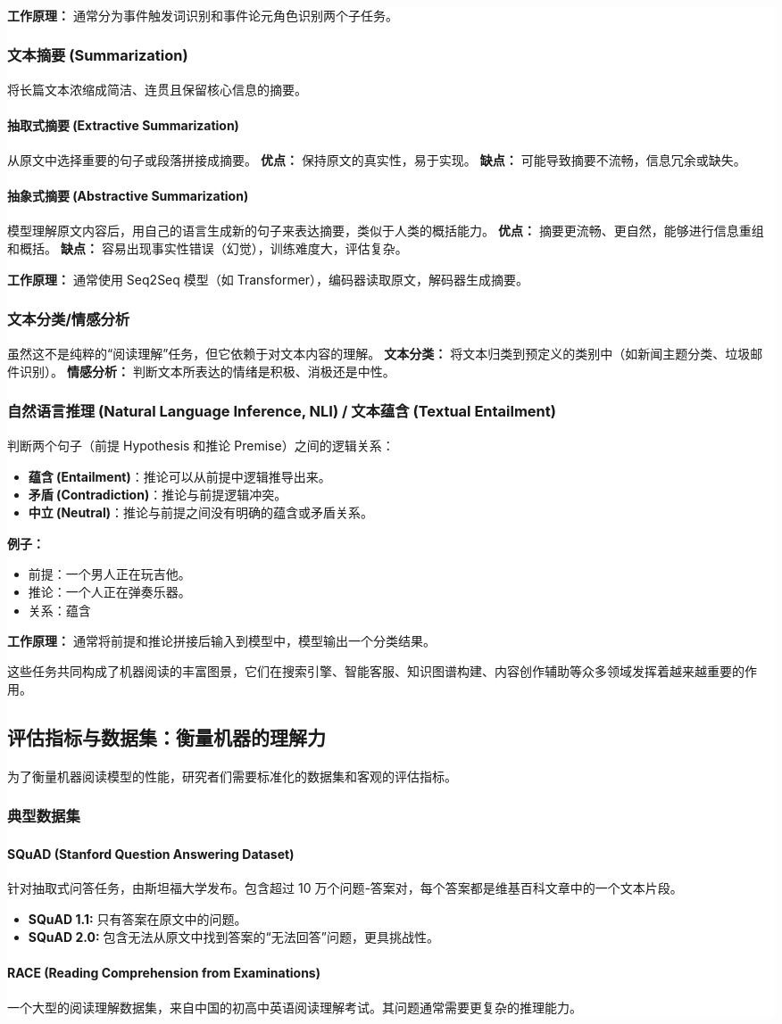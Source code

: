 **工作原理：** 通常分为事件触发词识别和事件论元角色识别两个子任务。

### 文本摘要 (Summarization)

将长篇文本浓缩成简洁、连贯且保留核心信息的摘要。

#### 抽取式摘要 (Extractive Summarization)
从原文中选择重要的句子或段落拼接成摘要。
**优点：** 保持原文的真实性，易于实现。
**缺点：** 可能导致摘要不流畅，信息冗余或缺失。

#### 抽象式摘要 (Abstractive Summarization)
模型理解原文内容后，用自己的语言生成新的句子来表达摘要，类似于人类的概括能力。
**优点：** 摘要更流畅、更自然，能够进行信息重组和概括。
**缺点：** 容易出现事实性错误（幻觉），训练难度大，评估复杂。

**工作原理：** 通常使用 Seq2Seq 模型（如 Transformer），编码器读取原文，解码器生成摘要。

### 文本分类/情感分析

虽然这不是纯粹的“阅读理解”任务，但它依赖于对文本内容的理解。
**文本分类：** 将文本归类到预定义的类别中（如新闻主题分类、垃圾邮件识别）。
**情感分析：** 判断文本所表达的情绪是积极、消极还是中性。

### 自然语言推理 (Natural Language Inference, NLI) / 文本蕴含 (Textual Entailment)

判断两个句子（前提 Hypothesis 和推论 Premise）之间的逻辑关系：
*   **蕴含 (Entailment)**：推论可以从前提中逻辑推导出来。
*   **矛盾 (Contradiction)**：推论与前提逻辑冲突。
*   **中立 (Neutral)**：推论与前提之间没有明确的蕴含或矛盾关系。

**例子：**
*   前提：一个男人正在玩吉他。
*   推论：一个人正在弹奏乐器。
*   关系：蕴含

**工作原理：** 通常将前提和推论拼接后输入到模型中，模型输出一个分类结果。

这些任务共同构成了机器阅读的丰富图景，它们在搜索引擎、智能客服、知识图谱构建、内容创作辅助等众多领域发挥着越来越重要的作用。

## 评估指标与数据集：衡量机器的理解力

为了衡量机器阅读模型的性能，研究者们需要标准化的数据集和客观的评估指标。

### 典型数据集

#### SQuAD (Stanford Question Answering Dataset)
针对抽取式问答任务，由斯坦福大学发布。包含超过 10 万个问题-答案对，每个答案都是维基百科文章中的一个文本片段。
*   **SQuAD 1.1:** 只有答案在原文中的问题。
*   **SQuAD 2.0:** 包含无法从原文中找到答案的“无法回答”问题，更具挑战性。

#### RACE (Reading Comprehension from Examinations)
一个大型的阅读理解数据集，来自中国的初高中英语阅读理解考试。其问题通常需要更复杂的推理能力。
